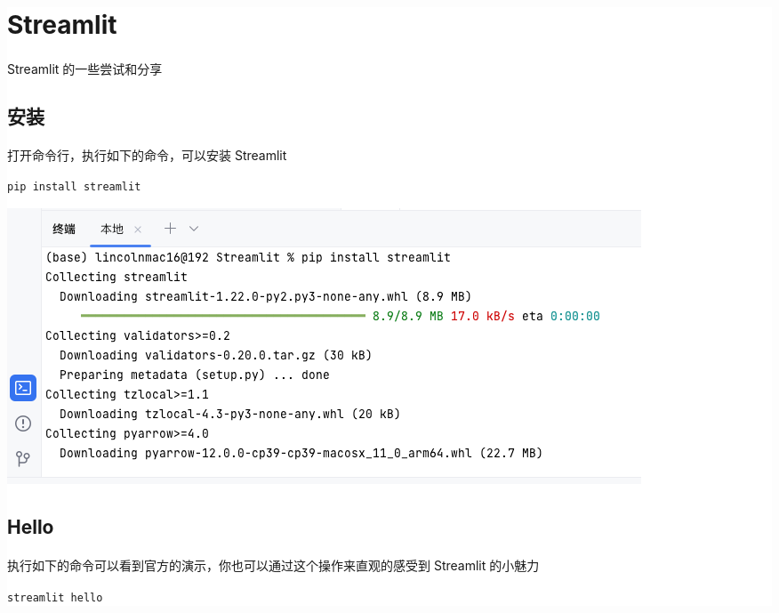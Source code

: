 # Streamlit
Streamlit 的一些尝试和分享


## 安装

打开命令行，执行如下的命令，可以安装 Streamlit

```shell
pip install streamlit
```

![img.png](assets/install.png)

## Hello

执行如下的命令可以看到官方的演示，你也可以通过这个操作来直观的感受到 Streamlit 的小魅力

```shell
streamlit hello
```
